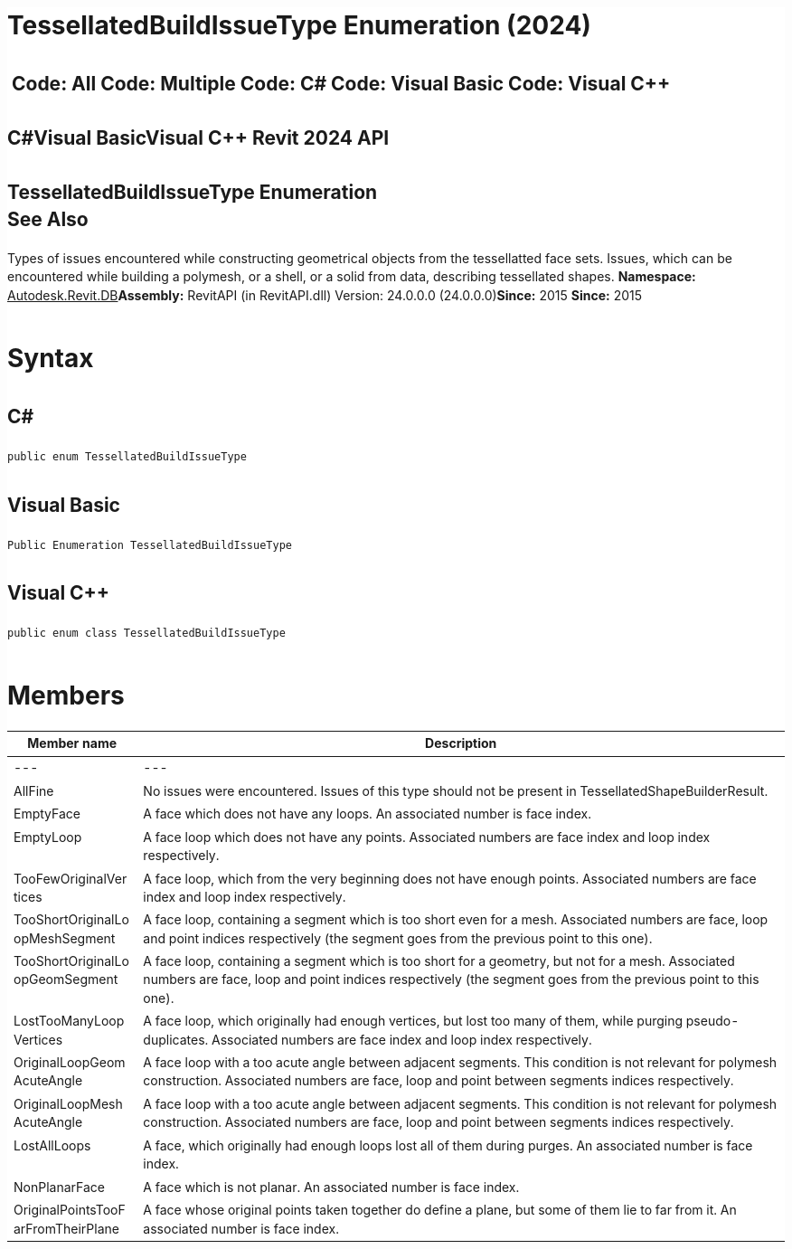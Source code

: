 # TessellatedBuildIssueType Enumeration (2024)

﻿
 Code: All Code: Multiple Code: C# Code: Visual Basic Code: Visual C++   
---  
C#Visual BasicVisual C++
Revit 2024 API  
---  
TessellatedBuildIssueType Enumeration  
See Also  
---  
Types of issues encountered while constructing geometrical objects from the tessellatted face sets. 
Issues, which can be encountered while building a polymesh, or a shell, or a solid from data, describing tessellated shapes. 
**Namespace:** [Autodesk.Revit.DB](87546ba7-461b-c646-cbb1-2cb8f5bff8b2.md "Autodesk.Revit.DB Namespace")**Assembly:** RevitAPI (in RevitAPI.dll) Version: 24.0.0.0 (24.0.0.0)**Since:** 2015 **Since:** 2015 
# Syntax
C#  
---  
```text
public enum TessellatedBuildIssueType
```
  
Visual Basic  
---  
```text
Public Enumeration TessellatedBuildIssueType
```
  
Visual C++  
---  
```text
public enum class TessellatedBuildIssueType
```
  
# Members
| Member name | Description |
| --- | --- |
| --- | --- |
| AllFine | No issues were encountered. Issues of this type should not be present in TessellatedShapeBuilderResult. |
| EmptyFace | A face which does not have any loops. An associated number is face index. |
| EmptyLoop | A face loop which does not have any points. Associated numbers are face index and loop index respectively. |
| TooFewOriginalVertices | A face loop, which from the very beginning does not have enough points. Associated numbers are face index and loop index respectively. |
| TooShortOriginalLoopMeshSegment | A face loop, containing a segment which is too short even for a mesh. Associated numbers are face, loop and point indices respectively (the segment goes from the previous point to this one). |
| TooShortOriginalLoopGeomSegment | A face loop, containing a segment which is too short for a geometry, but not for a mesh. Associated numbers are face, loop and point indices respectively (the segment goes from the previous point to this one). |
| LostTooManyLoopVertices | A face loop, which originally had enough vertices, but lost too many of them, while purging pseudo-duplicates. Associated numbers are face index and loop index respectively. |
| OriginalLoopGeomAcuteAngle | A face loop with a too acute angle between adjacent segments. This condition is not relevant for polymesh construction. Associated numbers are face, loop and point between segments indices respectively. |
| OriginalLoopMeshAcuteAngle | A face loop with a too acute angle between adjacent segments. This condition is not relevant for polymesh construction. Associated numbers are face, loop and point between segments indices respectively. |
| LostAllLoops | A face, which originally had enough loops lost all of them during purges. An associated number is face index. |
| NonPlanarFace | A face which is not planar. An associated number is face index. |
| OriginalPointsTooFarFromTheirPlane | A face whose original points taken together do define a plane, but some of them lie to far from it. An associated number is face index. |